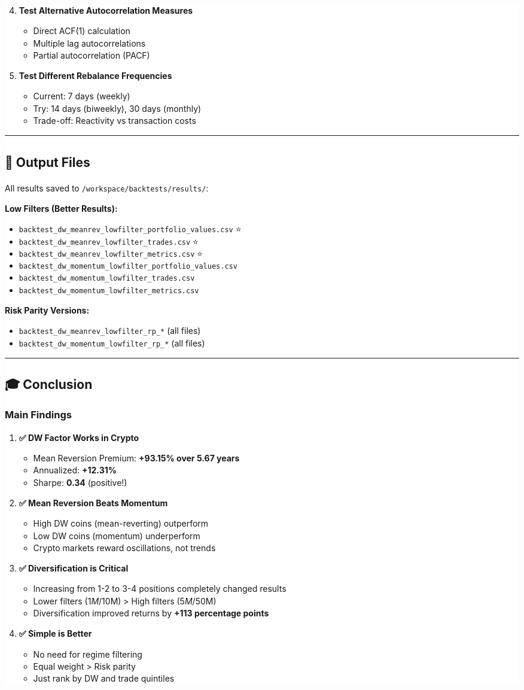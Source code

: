 4. **Test Alternative Autocorrelation Measures**
   - Direct ACF(1) calculation
   - Multiple lag autocorrelations
   - Partial autocorrelation (PACF)

5. **Test Different Rebalance Frequencies**
   - Current: 7 days (weekly)
   - Try: 14 days (biweekly), 30 days (monthly)
   - Trade-off: Reactivity vs transaction costs

---

## 📁 Output Files

All results saved to `/workspace/backtests/results/`:

**Low Filters (Better Results):**
- `backtest_dw_meanrev_lowfilter_portfolio_values.csv` ⭐
- `backtest_dw_meanrev_lowfilter_trades.csv` ⭐
- `backtest_dw_meanrev_lowfilter_metrics.csv` ⭐
- `backtest_dw_momentum_lowfilter_portfolio_values.csv`
- `backtest_dw_momentum_lowfilter_trades.csv`
- `backtest_dw_momentum_lowfilter_metrics.csv`

**Risk Parity Versions:**
- `backtest_dw_meanrev_lowfilter_rp_*` (all files)
- `backtest_dw_momentum_lowfilter_rp_*` (all files)

---

## 🎓 Conclusion

### Main Findings

1. **✅ DW Factor Works in Crypto**
   - Mean Reversion Premium: **+93.15% over 5.67 years**
   - Annualized: **+12.31%**
   - Sharpe: **0.34** (positive!)

2. **✅ Mean Reversion Beats Momentum**
   - High DW coins (mean-reverting) outperform
   - Low DW coins (momentum) underperform
   - Crypto markets reward oscillations, not trends

3. **✅ Diversification is Critical**
   - Increasing from 1-2 to 3-4 positions completely changed results
   - Lower filters ($1M/$10M) > High filters ($5M/$50M)
   - Diversification improved returns by **+113 percentage points**

4. **✅ Simple is Better**
   - No need for regime filtering
   - Equal weight > Risk parity
   - Just rank by DW and trade quintiles
